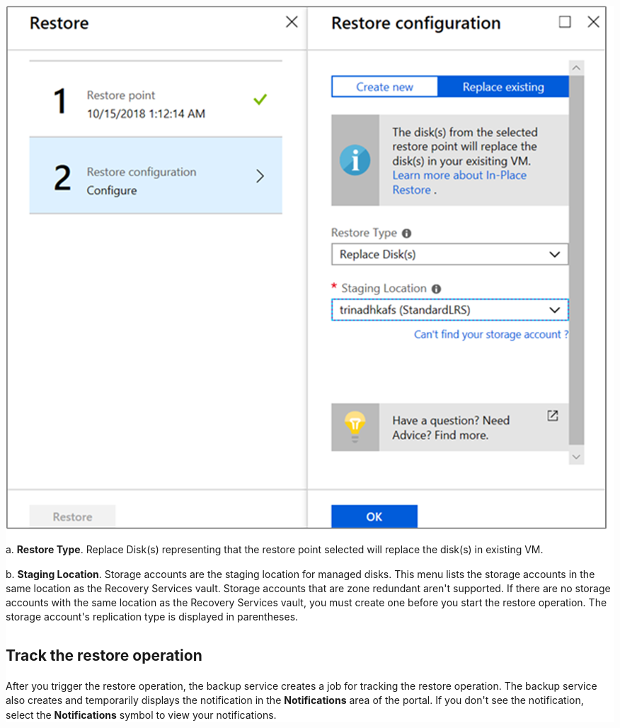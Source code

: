    ![Restore configuration wizard Replace Existing](./media/backup-azure-arm-restore-vms/restore-configuration-replace-existing.png)

 a. **Restore Type**. Replace Disk(s) representing that the restore point selected will replace the disk(s) in existing VM.

 b. **Staging Location**. Storage accounts are the staging location for managed disks. This menu lists the storage accounts in the same location as the Recovery Services vault. Storage accounts that are zone redundant aren't supported. If there are no storage accounts with the same location as the Recovery Services vault, you must create one before you start the restore operation. The storage account's replication type is displayed in parentheses.

## Track the restore operation
After you trigger the restore operation, the backup service creates a job for tracking the restore operation. The backup service also creates and temporarily displays the notification in the **Notifications** area of the portal. If you don't see the notification, select the **Notifications** symbol to view your notifications.
